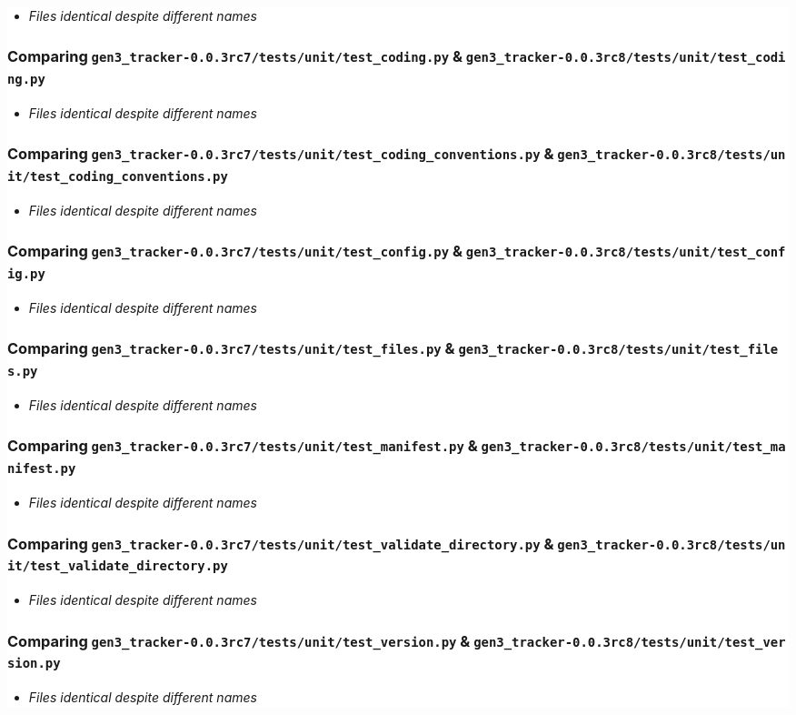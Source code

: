  * *Files identical despite different names*

### Comparing `gen3_tracker-0.0.3rc7/tests/unit/test_coding.py` & `gen3_tracker-0.0.3rc8/tests/unit/test_coding.py`

 * *Files identical despite different names*

### Comparing `gen3_tracker-0.0.3rc7/tests/unit/test_coding_conventions.py` & `gen3_tracker-0.0.3rc8/tests/unit/test_coding_conventions.py`

 * *Files identical despite different names*

### Comparing `gen3_tracker-0.0.3rc7/tests/unit/test_config.py` & `gen3_tracker-0.0.3rc8/tests/unit/test_config.py`

 * *Files identical despite different names*

### Comparing `gen3_tracker-0.0.3rc7/tests/unit/test_files.py` & `gen3_tracker-0.0.3rc8/tests/unit/test_files.py`

 * *Files identical despite different names*

### Comparing `gen3_tracker-0.0.3rc7/tests/unit/test_manifest.py` & `gen3_tracker-0.0.3rc8/tests/unit/test_manifest.py`

 * *Files identical despite different names*

### Comparing `gen3_tracker-0.0.3rc7/tests/unit/test_validate_directory.py` & `gen3_tracker-0.0.3rc8/tests/unit/test_validate_directory.py`

 * *Files identical despite different names*

### Comparing `gen3_tracker-0.0.3rc7/tests/unit/test_version.py` & `gen3_tracker-0.0.3rc8/tests/unit/test_version.py`

 * *Files identical despite different names*

